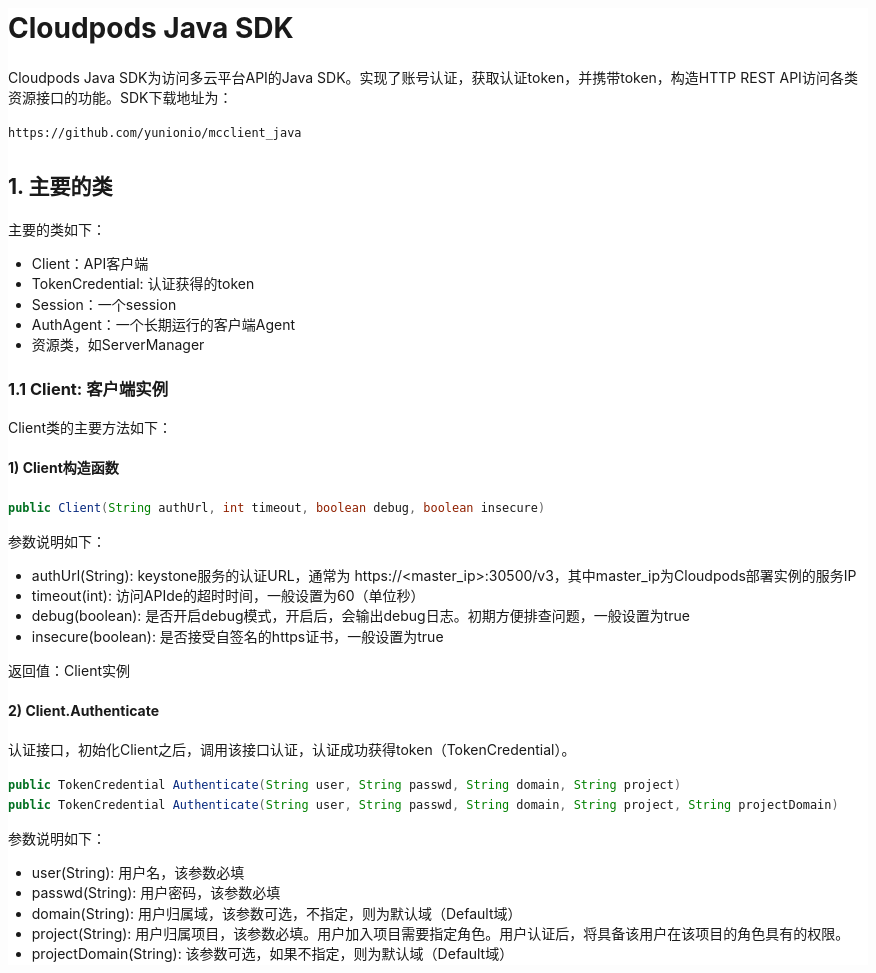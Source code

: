 # Cloudpods Java SDK

Cloudpods Java SDK为访问多云平台API的Java SDK。实现了账号认证，获取认证token，并携带token，构造HTTP REST API访问各类资源接口的功能。SDK下载地址为：

```
https://github.com/yunionio/mcclient_java
```

## 1. 主要的类

主要的类如下：

* Client：API客户端
* TokenCredential: 认证获得的token
* Session：一个session
* AuthAgent：一个长期运行的客户端Agent
* 资源类，如ServerManager


### 1.1 Client: 客户端实例

Client类的主要方法如下：

#### 1) Client构造函数

```java
public Client(String authUrl, int timeout, boolean debug, boolean insecure)
```

参数说明如下：

* authUrl(String): keystone服务的认证URL，通常为 https://<master_ip>:30500/v3，其中master_ip为Cloudpods部署实例的服务IP
* timeout(int):  访问APIde的超时时间，一般设置为60（单位秒）
* debug(boolean): 是否开启debug模式，开启后，会输出debug日志。初期方便排查问题，一般设置为true
* insecure(boolean): 是否接受自签名的https证书，一般设置为true

返回值：Client实例

#### 2) Client.Authenticate

认证接口，初始化Client之后，调用该接口认证，认证成功获得token（TokenCredential）。

```java
public TokenCredential Authenticate(String user, String passwd, String domain, String project)
public TokenCredential Authenticate(String user, String passwd, String domain, String project, String projectDomain)
```

参数说明如下：

* user(String): 用户名，该参数必填
* passwd(String): 用户密码，该参数必填
* domain(String): 用户归属域，该参数可选，不指定，则为默认域（Default域）
* project(String): 用户归属项目，该参数必填。用户加入项目需要指定角色。用户认证后，将具备该用户在该项目的角色具有的权限。
* projectDomain(String): 该参数可选，如果不指定，则为默认域（Default域）
